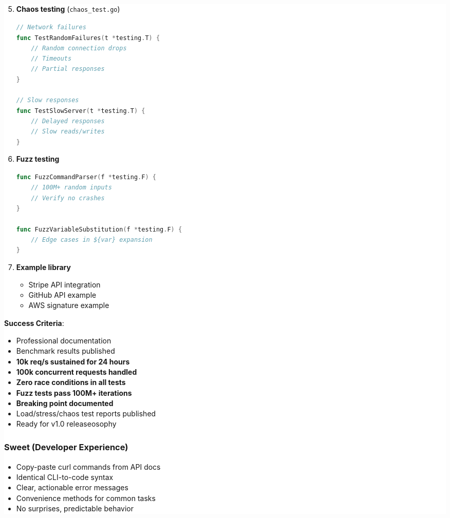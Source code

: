    ```go
   ```

5. **Chaos testing** (`chaos_test.go`)
   ```go
   // Network failures
   func TestRandomFailures(t *testing.T) {
       // Random connection drops
       // Timeouts
       // Partial responses
   }
   
   // Slow responses
   func TestSlowServer(t *testing.T) {
       // Delayed responses
       // Slow reads/writes
   }
   ```

6. **Fuzz testing**
   ```go
   func FuzzCommandParser(f *testing.F) {
       // 100M+ random inputs
       // Verify no crashes
   }
   
   func FuzzVariableSubstitution(f *testing.F) {
       // Edge cases in ${var} expansion
   }
   ```

7. **Example library**
   - Stripe API integration
   - GitHub API example
   - AWS signature example

**Success Criteria**:
- Professional documentation
- Benchmark results published
- **10k req/s sustained for 24 hours**
- **100k concurrent requests handled**
- **Zero race conditions in all tests**
- **Fuzz tests pass 100M+ iterations**
- **Breaking point documented**
- Load/stress/chaos test reports published
- Ready for v1.0 releaseosophy

### Sweet (Developer Experience)
- Copy-paste curl commands from API docs
- Identical CLI-to-code syntax
- Clear, actionable error messages
- Convenience methods for common tasks
- No surprises, predictable behavior
